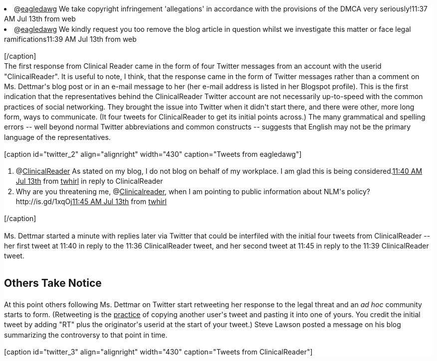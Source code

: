 <li class="tentry status u-journal_tweets" id="status_2618321424"><span class="status-body"><span class="entry-content">@<a href="http://twitter.com/eagledawg" title="http://twitter.com/eagledawg">eagledawg</a> We take copyright infringement 'allegations' in accordance with the provisions of the DMCA very seriously!</span><span class="meta entry-meta"><span class="removed_link" title="http://twitter.com/journal_tweets/status/2618321424"><span class="published">11:37 AM Jul 13th</span></span> <span>from web</span> </span></span></li>
<li class="tentry status u-journal_tweets" id="status_2618346723"><span class="status-body"><span class="entry-content">@<a href="http://twitter.com/eagledawg" title="http://twitter.com/eagledawg">eagledawg</a> We kindly request you too remove the blog article in question whilst we investigate this matter or face legal ramifications</span><span class="meta entry-meta"><span class="removed_link" title="http://twitter.com/journal_tweets/status/2618346723"><span class="published">11:39 AM Jul 13th</span></span> <span>from web</span> </span></span></li>
</ol>
<p>[/caption]<br />
The first response from Clinical Reader came in the form of four Twitter messages from an account with the userid "ClinicalReader".  It is useful to note, I think, that the response came in the form of Twitter messages rather than a comment on Ms. Dettmar's blog post or in an e-mail message to her (her e-mail address is listed in her Blogspot profile).  This is the first indication that the representatives behind the ClinicalReader Twitter account are not necessarily up-to-speed with the common practices of social networking.  They brought the issue into Twitter when it didn't start there, and there were other, more long form, ways to communicate.  (It four tweets for ClinicalReader to get its initial points across.)  The many grammatical and spelling errors -- well beyond normal Twitter abbreviations and common constructs -- suggests that English may not be the primary language of the representatives.<br clear="all" /></p>
<p>[caption id="twitter_2" align="alignright" width="430" caption="Tweets from eagledawg"]</p>
<ol class="twitter">
<li class="tentry status u-eagledawg" id="status_2618366341"><span class="status-body"><span class="entry-content">@<a href="http://twitter.com/ClinicalReader" title="Twitter / ?">ClinicalReader</a> As stated on my blog, I do not blog on behalf of my workplace. I am glad this is being considered.</span><span class="meta entry-meta"><a href="http://twitter.com/eagledawg/status/2618366341" class="entry-date" rel="bookmark" title="http://twitter.com/eagledawg/status/2618366341"><span class="published">11:40 AM Jul 13th</span></a> <span>from <a href="http://www.twhirl.org/" title="twhirl | the social software client">twhirl</a></span> <span class="removed_link" title="http://twitter.com/allan_marks/status/2618299590">in reply to ClinicalReader</span></span></span></li>
<li class="tentry status u-eagledawg" id="status_2618439257"><span class="status-body"><span class="entry-content">Why are you threatening me, @<a href="http://twitter.com/Clinicalreader" title="Twitter / ?">Clinicalreader</a>, when I am pointing to public information about NLM's policy? <span class="removed_link" title="http://is.gd/1xqOj">http://is.gd/1xqOj</span></span><span class="meta entry-meta"><a href="http://twitter.com/eagledawg/status/2618439257" class="entry-date" rel="bookmark" title="http://twitter.com/eagledawg/status/2618439257"><span class="published">11:45 AM Jul 13th</span></a> <span>from <a href="http://www.twhirl.org/" title="twhirl | the social software client">twhirl</a></span> </span></span></li>
</ol>
<p>[/caption]</p>
<p>Ms. Dettmar started a minute with replies later via Twitter that could be interfiled with the initial four tweets from ClinicalReader -- her first tweet at 11:40 in reply to the 11:36 ClinicalReader tweet, and her second tweet at 11:45 in reply to the 11:39 ClinicalReader tweet.<br clear="all" /></p>
<h2>Others Take Notice</h2>
<p>At this point others following Ms. Dettmar on Twitter start retweeting her response to the legal threat and an <i>ad hoc</i> community starts to form.  (Retweeting is the <a href="http://mashable.com/2009/04/16/retweet-guide/" title="http://mashable.com/2009/04/16/retweet-guide/">practice</a> of copying another user's tweet and pasting it into one of yours.  You credit the initial tweet by adding "RT" plus the originator's userid at the start of your tweet.)  Steve Lawson posted a <span class="removed_link" title="http://stevelawson.name/seealso/archives/2009/07/clinical_reader_from_zero_to_negative_sixty_with_one_bogus_threat.html">message on his blog</span> summarizing the controversy to that point in time.</p>
<p>[caption id="twitter_3" align="alignright" width="430" caption="Tweets from ClinicalReader"]</p>
<ol class="twitter">